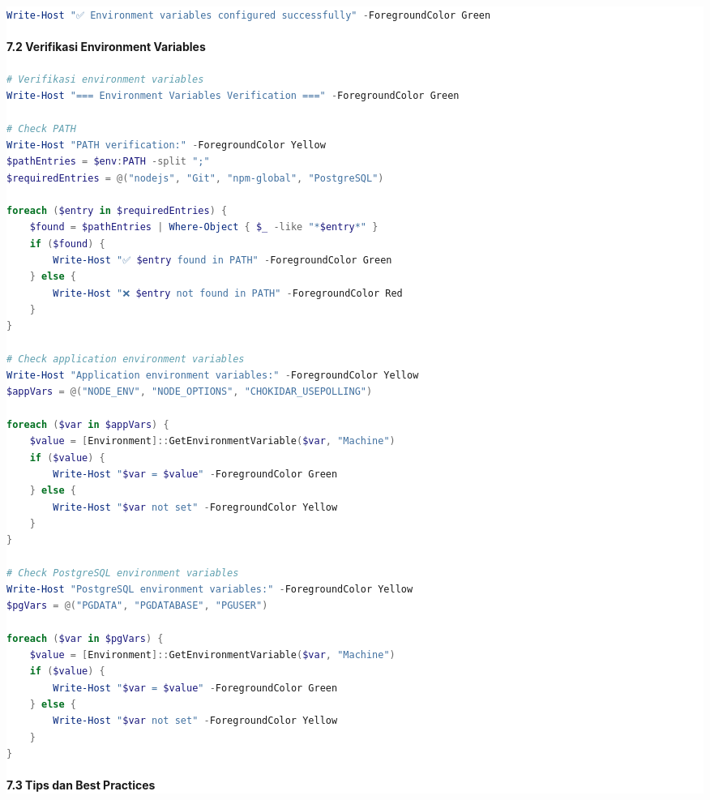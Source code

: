 ```powershell
Write-Host "✅ Environment variables configured successfully" -ForegroundColor Green
```

#### 7.2 Verifikasi Environment Variables

```powershell
# Verifikasi environment variables
Write-Host "=== Environment Variables Verification ===" -ForegroundColor Green

# Check PATH
Write-Host "PATH verification:" -ForegroundColor Yellow
$pathEntries = $env:PATH -split ";"
$requiredEntries = @("nodejs", "Git", "npm-global", "PostgreSQL")

foreach ($entry in $requiredEntries) {
    $found = $pathEntries | Where-Object { $_ -like "*$entry*" }
    if ($found) {
        Write-Host "✅ $entry found in PATH" -ForegroundColor Green
    } else {
        Write-Host "❌ $entry not found in PATH" -ForegroundColor Red
    }
}

# Check application environment variables
Write-Host "Application environment variables:" -ForegroundColor Yellow
$appVars = @("NODE_ENV", "NODE_OPTIONS", "CHOKIDAR_USEPOLLING")

foreach ($var in $appVars) {
    $value = [Environment]::GetEnvironmentVariable($var, "Machine")
    if ($value) {
        Write-Host "$var = $value" -ForegroundColor Green
    } else {
        Write-Host "$var not set" -ForegroundColor Yellow
    }
}

# Check PostgreSQL environment variables
Write-Host "PostgreSQL environment variables:" -ForegroundColor Yellow
$pgVars = @("PGDATA", "PGDATABASE", "PGUSER")

foreach ($var in $pgVars) {
    $value = [Environment]::GetEnvironmentVariable($var, "Machine")
    if ($value) {
        Write-Host "$var = $value" -ForegroundColor Green
    } else {
        Write-Host "$var not set" -ForegroundColor Yellow
    }
}
```

#### 7.3 Tips dan Best Practices

